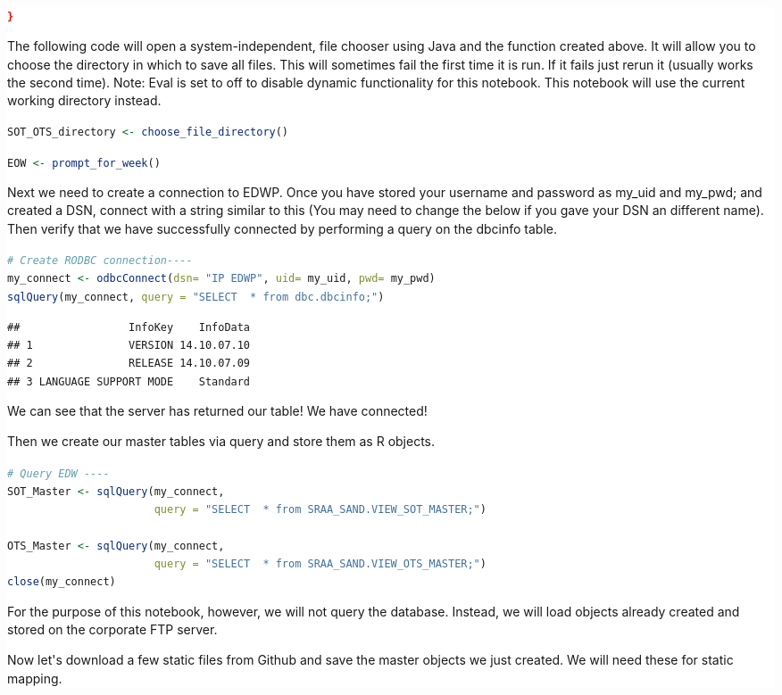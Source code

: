 ``` r
}
```

The following code will open a system-independent, file chooser using Java and the function created above. It will allow you to choose the directory in which to save all files. This will sometimes fail the first time it is run. If it fails just rerun it (usually works the second time). Note: Eval is set to off to disable dynamic functionality for this notebook. This notebook will use the current working directory instead.

``` r
SOT_OTS_directory <- choose_file_directory()
```

``` r
EOW <- prompt_for_week()
```

Next we need to create a connection to EDWP. Once you have stored your username and password as my\_uid and my\_pwd; and created a DSN, connect with a string similar to this (You may need to change the below if you gave your DSN an different name). Then verify that we have successfully connected by performing a query on the dbcinfo table.

``` r
# Create RODBC connection---- 
my_connect <- odbcConnect(dsn= "IP EDWP", uid= my_uid, pwd= my_pwd)
sqlQuery(my_connect, query = "SELECT  * from dbc.dbcinfo;")
```

    ##                 InfoKey    InfoData
    ## 1               VERSION 14.10.07.10
    ## 2               RELEASE 14.10.07.09
    ## 3 LANGUAGE SUPPORT MODE    Standard

We can see that the server has returned our table! We have connected!

Then we create our master tables via query and store them as R objects.

``` r
# Query EDW ----
SOT_Master <- sqlQuery(my_connect, 
                       query = "SELECT  * from SRAA_SAND.VIEW_SOT_MASTER;")

OTS_Master <- sqlQuery(my_connect, 
                       query = "SELECT  * from SRAA_SAND.VIEW_OTS_MASTER;")
close(my_connect)
```

For the purpose of this notebook, however, we will not query the database. Instead, we will load objects already created and stored on the corporate FTP server.

Now let's download a few static files from Github and save the master objects we just created. We will need these for static mapping.
